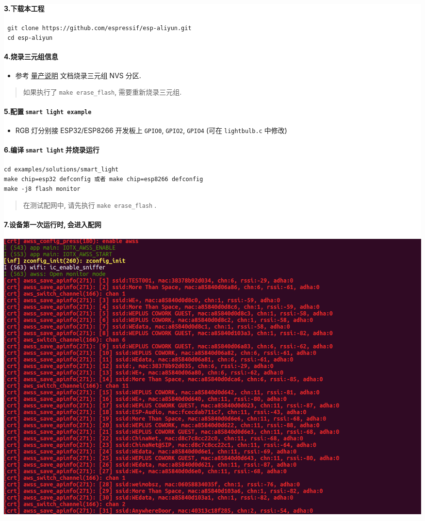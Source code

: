 #### 3.下载本工程
   ```
    git clone https://github.com/espressif/esp-aliyun.git
    cd esp-aliyun
   ```

#### 4.烧录三元组信息
- 参考 [量产说明](../../../config/mass_mfg/README.md) 文档烧录三元组 NVS 分区.

> 如果执行了 `make erase_flash`, 需要重新烧录三元组.

#### 5.配置 `smart light example`
- RGB 灯分别接 ESP32/ESP8266 开发板上 `GPIO0`, `GPIO2`, `GPIO4` (可在 `lightbulb.c` 中修改)

#### 6.编译 `smart light` 并烧录运行
```
cd examples/solutions/smart_light
make chip=esp32 defconfig 或者 make chip=esp8266 defconfig
make -j8 flash monitor
```

> 在测试配网中, 请先执行 `make erase_flash` .

#### 7.设备第一次运行时, 会进入配网

![](_static/p9.png)
